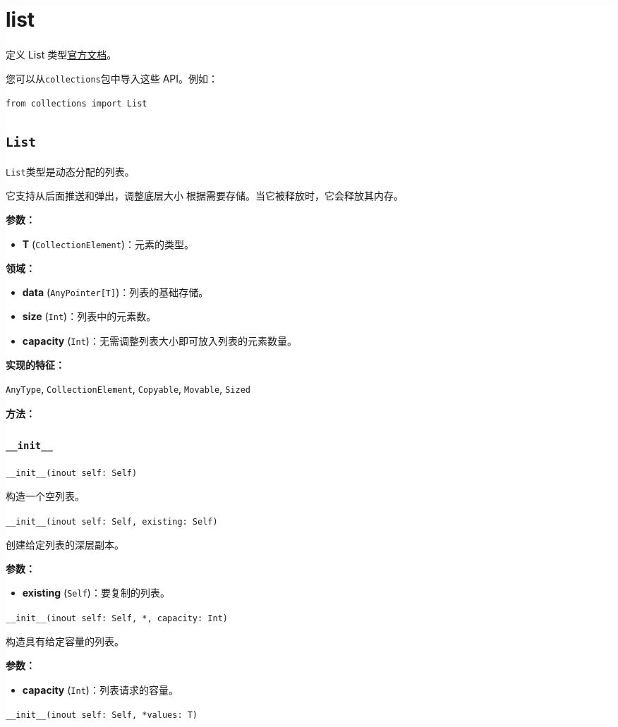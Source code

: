 list
===================
定义 List 类型[官方文档](https://docs.modular.com/mojo/stdlib/collections/list)。

您可以从`collections`包中导入这些 API。例如：

```mojo
from collections import List
```

## `List`
`List`类型是动态分配的列表。

它支持从后面推送和弹出，调整底层大小 根据需要存储。当它被释放时，它会释放其内存。

**参数：**

- **T** (`CollectionElement`)：元素的类型。

**领域：**

- **data** (`AnyPointer[T]`)：列表的基础存储。

- **size** (`Int`)：列表中的元素数。

- **capacity** (`Int`)：无需调整列表大小即可放入列表的元素数量。

**实现的特征：**

`AnyType`, `CollectionElement`, `Copyable`, `Movable`, `Sized`


**方法：**

### `__init__`
```
__init__(inout self: Self)
```

构造一个空列表。

```
__init__(inout self: Self, existing: Self)
```

创建给定列表的深层副本。

**参数：**

- **existing** (`Self`)：要复制的列表。

```
__init__(inout self: Self, *, capacity: Int)
```

构造具有给定容量的列表。

**参数：**

- **capacity** (`Int`)：列表请求的容量。

```
__init__(inout self: Self, *values: T)
```
